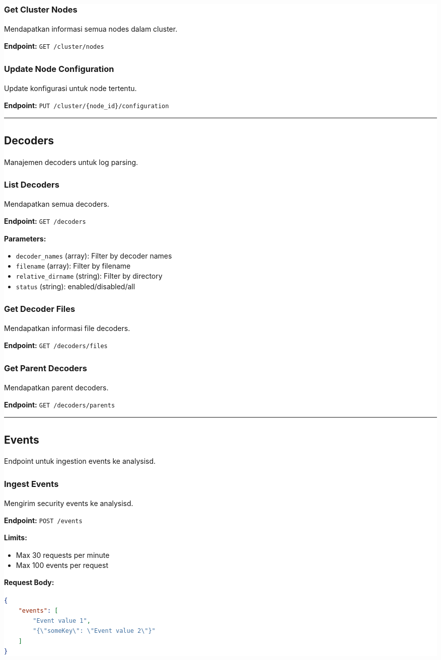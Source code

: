 ### Get Cluster Nodes
Mendapatkan informasi semua nodes dalam cluster.

**Endpoint:** `GET /cluster/nodes`

### Update Node Configuration
Update konfigurasi untuk node tertentu.

**Endpoint:** `PUT /cluster/{node_id}/configuration`

---

## Decoders

Manajemen decoders untuk log parsing.

### List Decoders
Mendapatkan semua decoders.

**Endpoint:** `GET /decoders`

**Parameters:**
- `decoder_names` (array): Filter by decoder names
- `filename` (array): Filter by filename
- `relative_dirname` (string): Filter by directory
- `status` (string): enabled/disabled/all

### Get Decoder Files
Mendapatkan informasi file decoders.

**Endpoint:** `GET /decoders/files`

### Get Parent Decoders
Mendapatkan parent decoders.

**Endpoint:** `GET /decoders/parents`

---

## Events

Endpoint untuk ingestion events ke analysisd.

### Ingest Events
Mengirim security events ke analysisd.

**Endpoint:** `POST /events`

**Limits:**
- Max 30 requests per minute
- Max 100 events per request

**Request Body:**
```json
{
    "events": [
        "Event value 1",
        "{\"someKey\": \"Event value 2\"}"
    ]
}
```
